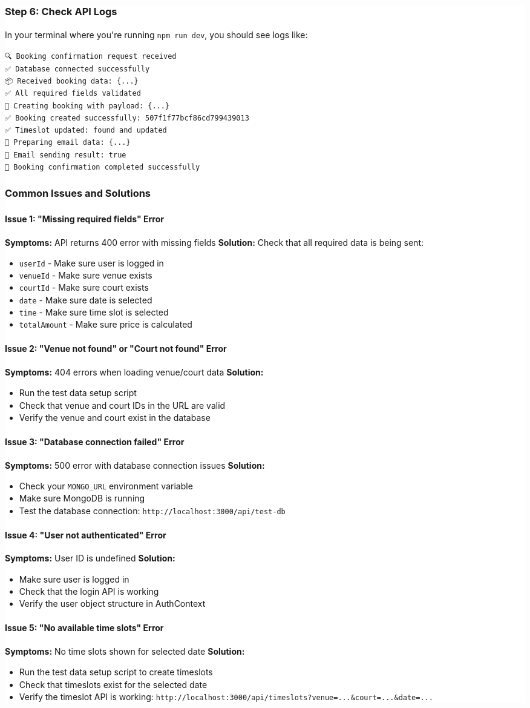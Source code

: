### Step 6: Check API Logs

In your terminal where you're running `npm run dev`, you should see logs like:

```
🔍 Booking confirmation request received
✅ Database connected successfully
📦 Received booking data: {...}
✅ All required fields validated
📝 Creating booking with payload: {...}
✅ Booking created successfully: 507f1f77bcf86cd799439013
✅ Timeslot updated: found and updated
📧 Preparing email data: {...}
📧 Email sending result: true
🎉 Booking confirmation completed successfully
```

### Common Issues and Solutions

#### Issue 1: "Missing required fields" Error
**Symptoms:** API returns 400 error with missing fields
**Solution:** Check that all required data is being sent:
- `userId` - Make sure user is logged in
- `venueId` - Make sure venue exists
- `courtId` - Make sure court exists
- `date` - Make sure date is selected
- `time` - Make sure time slot is selected
- `totalAmount` - Make sure price is calculated

#### Issue 2: "Venue not found" or "Court not found" Error
**Symptoms:** 404 errors when loading venue/court data
**Solution:** 
- Run the test data setup script
- Check that venue and court IDs in the URL are valid
- Verify the venue and court exist in the database

#### Issue 3: "Database connection failed" Error
**Symptoms:** 500 error with database connection issues
**Solution:**
- Check your `MONGO_URL` environment variable
- Make sure MongoDB is running
- Test the database connection: `http://localhost:3000/api/test-db`

#### Issue 4: "User not authenticated" Error
**Symptoms:** User ID is undefined
**Solution:**
- Make sure user is logged in
- Check that the login API is working
- Verify the user object structure in AuthContext

#### Issue 5: "No available time slots" Error
**Symptoms:** No time slots shown for selected date
**Solution:**
- Run the test data setup script to create timeslots
- Check that timeslots exist for the selected date
- Verify the timeslot API is working: `http://localhost:3000/api/timeslots?venue=...&court=...&date=...`
